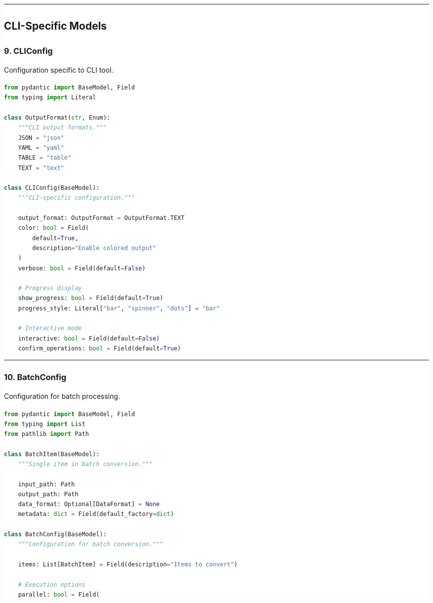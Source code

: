 
---

## CLI-Specific Models

### 9. CLIConfig

Configuration specific to CLI tool.

```python
from pydantic import BaseModel, Field
from typing import Literal

class OutputFormat(str, Enum):
    """CLI output formats."""
    JSON = "json"
    YAML = "yaml"
    TABLE = "table"
    TEXT = "text"

class CLIConfig(BaseModel):
    """CLI-specific configuration."""

    output_format: OutputFormat = OutputFormat.TEXT
    color: bool = Field(
        default=True,
        description="Enable colored output"
    )
    verbose: bool = Field(default=False)

    # Progress display
    show_progress: bool = Field(default=True)
    progress_style: Literal["bar", "spinner", "dots"] = "bar"

    # Interactive mode
    interactive: bool = Field(default=False)
    confirm_operations: bool = Field(default=True)
```

---

### 10. BatchConfig

Configuration for batch processing.

```python
from pydantic import BaseModel, Field
from typing import List
from pathlib import Path

class BatchItem(BaseModel):
    """Single item in batch conversion."""

    input_path: Path
    output_path: Path
    data_format: Optional[DataFormat] = None
    metadata: dict = Field(default_factory=dict)

class BatchConfig(BaseModel):
    """Configuration for batch conversion."""

    items: List[BatchItem] = Field(description="Items to convert")

    # Execution options
    parallel: bool = Field(
```